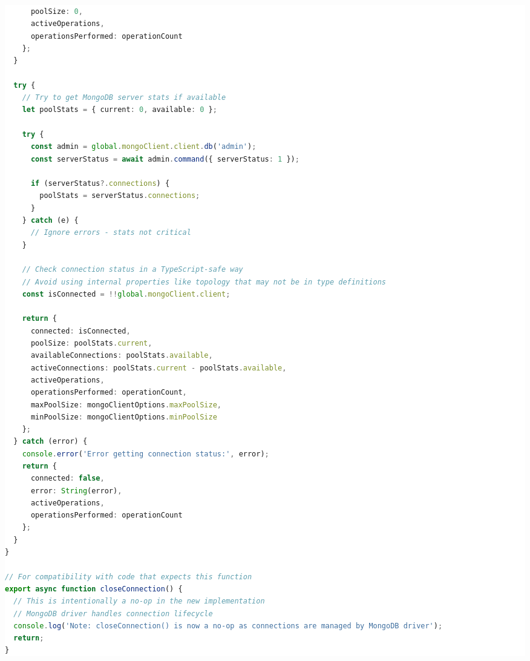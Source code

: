 ```typescript
      poolSize: 0, 
      activeOperations,
      operationsPerformed: operationCount
    };
  }
  
  try {
    // Try to get MongoDB server stats if available
    let poolStats = { current: 0, available: 0 };
    
    try {
      const admin = global.mongoClient.client.db('admin');
      const serverStatus = await admin.command({ serverStatus: 1 });
      
      if (serverStatus?.connections) {
        poolStats = serverStatus.connections;
      }
    } catch (e) {
      // Ignore errors - stats not critical
    }
    
    // Check connection status in a TypeScript-safe way
    // Avoid using internal properties like topology that may not be in type definitions
    const isConnected = !!global.mongoClient.client;
    
    return {
      connected: isConnected,
      poolSize: poolStats.current,
      availableConnections: poolStats.available,
      activeConnections: poolStats.current - poolStats.available,
      activeOperations,
      operationsPerformed: operationCount,
      maxPoolSize: mongoClientOptions.maxPoolSize,
      minPoolSize: mongoClientOptions.minPoolSize
    };
  } catch (error) {
    console.error('Error getting connection status:', error);
    return { 
      connected: false, 
      error: String(error),
      activeOperations,
      operationsPerformed: operationCount
    };
  }
}

// For compatibility with code that expects this function
export async function closeConnection() {
  // This is intentionally a no-op in the new implementation
  // MongoDB driver handles connection lifecycle
  console.log('Note: closeConnection() is now a no-op as connections are managed by MongoDB driver');
  return;
}
```
